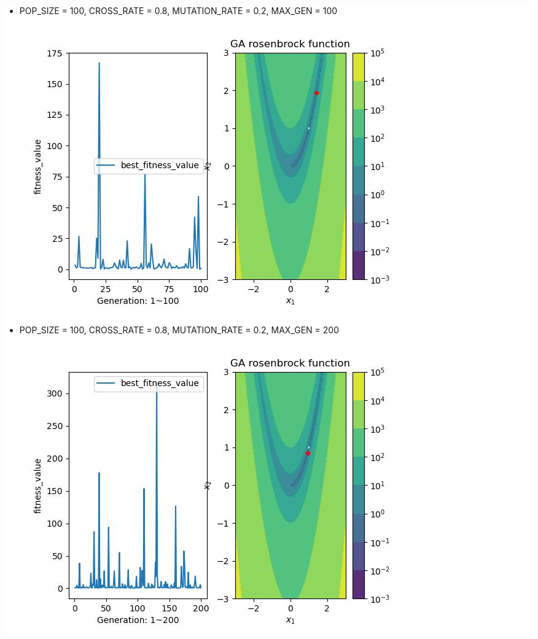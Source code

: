 - POP_SIZE = 100, CROSS_RATE = 0.8,  MUTATION_RATE = 0.2, MAX_GEN = 100
![p100g10c0.8m0.2max100](./img/rosenbrock/p100g10c0.8m0.2max100.jpg)

- POP_SIZE = 100, CROSS_RATE = 0.8,  MUTATION_RATE = 0.2, MAX_GEN = 200
![p100g10c0.8m0.2max200](./img/rosenbrock/p100g10c0.8m0.2max200.jpg)
